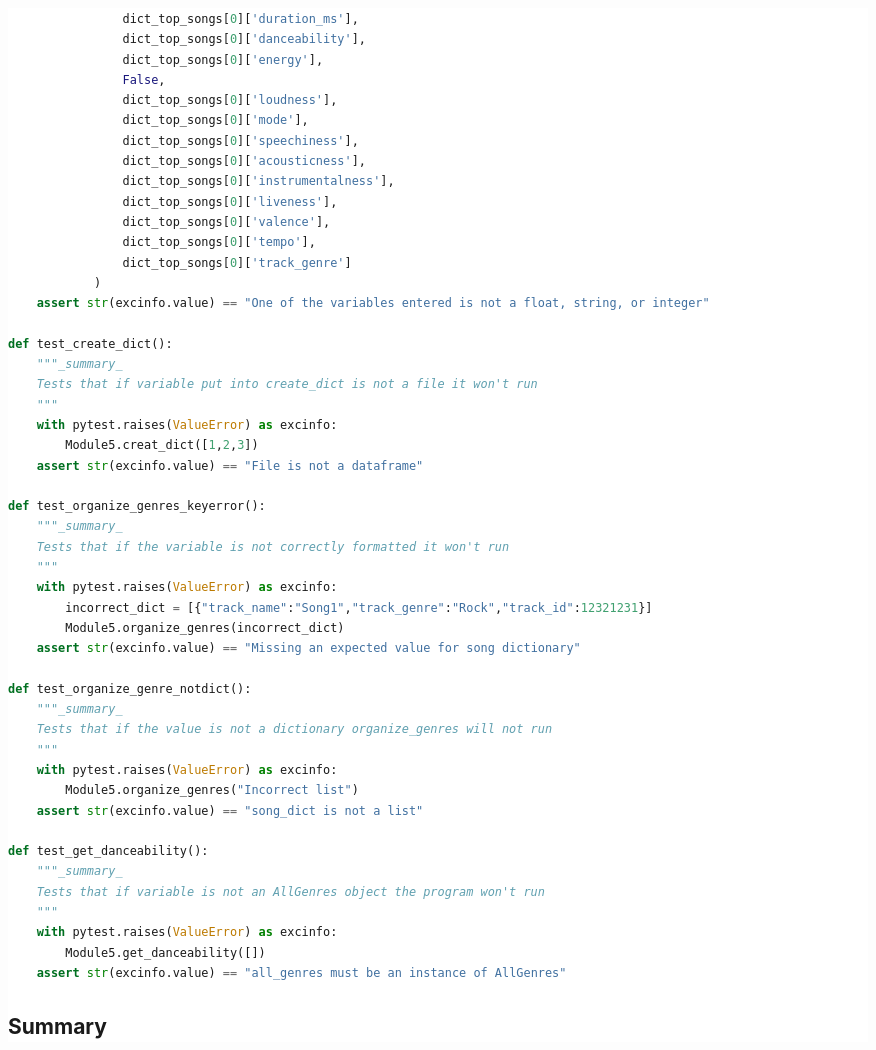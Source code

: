 ```python
                dict_top_songs[0]['duration_ms'],
                dict_top_songs[0]['danceability'],
                dict_top_songs[0]['energy'],
                False,
                dict_top_songs[0]['loudness'],
                dict_top_songs[0]['mode'],
                dict_top_songs[0]['speechiness'],
                dict_top_songs[0]['acousticness'],
                dict_top_songs[0]['instrumentalness'],
                dict_top_songs[0]['liveness'],
                dict_top_songs[0]['valence'],
                dict_top_songs[0]['tempo'],
                dict_top_songs[0]['track_genre']
            )
    assert str(excinfo.value) == "One of the variables entered is not a float, string, or integer"

def test_create_dict():
    """_summary_
    Tests that if variable put into create_dict is not a file it won't run
    """
    with pytest.raises(ValueError) as excinfo:
        Module5.creat_dict([1,2,3])
    assert str(excinfo.value) == "File is not a dataframe"

def test_organize_genres_keyerror():
    """_summary_
    Tests that if the variable is not correctly formatted it won't run 
    """
    with pytest.raises(ValueError) as excinfo:
        incorrect_dict = [{"track_name":"Song1","track_genre":"Rock","track_id":12321231}]
        Module5.organize_genres(incorrect_dict)
    assert str(excinfo.value) == "Missing an expected value for song dictionary"

def test_organize_genre_notdict():
    """_summary_
    Tests that if the value is not a dictionary organize_genres will not run
    """
    with pytest.raises(ValueError) as excinfo:
        Module5.organize_genres("Incorrect list")
    assert str(excinfo.value) == "song_dict is not a list"

def test_get_danceability():
    """_summary_
    Tests that if variable is not an AllGenres object the program won't run
    """
    with pytest.raises(ValueError) as excinfo:
        Module5.get_danceability([])
    assert str(excinfo.value) == "all_genres must be an instance of AllGenres"
```

## Summary
